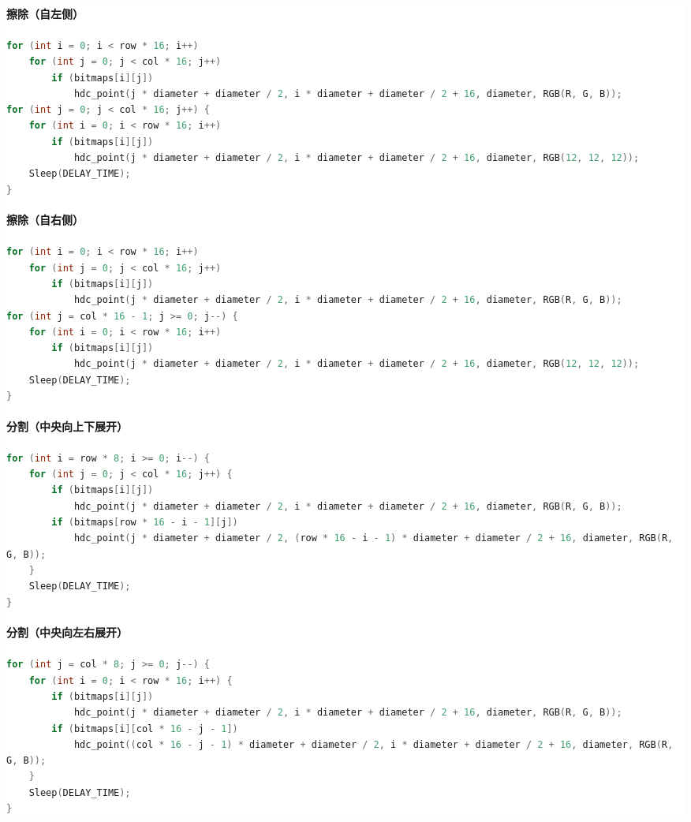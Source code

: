 #### 擦除（自左侧）

```cpp
for (int i = 0; i < row * 16; i++)
    for (int j = 0; j < col * 16; j++)
        if (bitmaps[i][j])
            hdc_point(j * diameter + diameter / 2, i * diameter + diameter / 2 + 16, diameter, RGB(R, G, B));
for (int j = 0; j < col * 16; j++) {
    for (int i = 0; i < row * 16; i++)
        if (bitmaps[i][j])
            hdc_point(j * diameter + diameter / 2, i * diameter + diameter / 2 + 16, diameter, RGB(12, 12, 12));
    Sleep(DELAY_TIME);
}
```

#### 擦除（自右侧）

```cpp
for (int i = 0; i < row * 16; i++)
    for (int j = 0; j < col * 16; j++)
        if (bitmaps[i][j])
            hdc_point(j * diameter + diameter / 2, i * diameter + diameter / 2 + 16, diameter, RGB(R, G, B));
for (int j = col * 16 - 1; j >= 0; j--) {
    for (int i = 0; i < row * 16; i++)
        if (bitmaps[i][j])
            hdc_point(j * diameter + diameter / 2, i * diameter + diameter / 2 + 16, diameter, RGB(12, 12, 12));
    Sleep(DELAY_TIME);
}
```

#### 分割（中央向上下展开）

```cpp
for (int i = row * 8; i >= 0; i--) {
    for (int j = 0; j < col * 16; j++) {
        if (bitmaps[i][j])
            hdc_point(j * diameter + diameter / 2, i * diameter + diameter / 2 + 16, diameter, RGB(R, G, B));
        if (bitmaps[row * 16 - i - 1][j])
            hdc_point(j * diameter + diameter / 2, (row * 16 - i - 1) * diameter + diameter / 2 + 16, diameter, RGB(R, G, B));
    }
    Sleep(DELAY_TIME);
}
```

#### 分割（中央向左右展开）

```cpp
for (int j = col * 8; j >= 0; j--) {
    for (int i = 0; i < row * 16; i++) {
        if (bitmaps[i][j])
            hdc_point(j * diameter + diameter / 2, i * diameter + diameter / 2 + 16, diameter, RGB(R, G, B));
        if (bitmaps[i][col * 16 - j - 1])
            hdc_point((col * 16 - j - 1) * diameter + diameter / 2, i * diameter + diameter / 2 + 16, diameter, RGB(R, G, B));
    }
    Sleep(DELAY_TIME);
}
```
